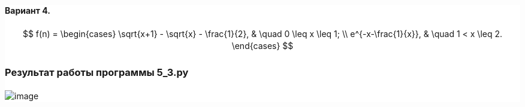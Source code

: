 #### Вариант 4.

$$ f(n) =
 \begin{cases}
 \sqrt{x+1} - \sqrt{x} - \frac{1}{2}, & \quad 0 \leq x \leq 1; \\
e^{-x-\frac{1}{x}}, & \quad 1 < x \leq 2.
\end{cases}
$$

### Результат работы программы 5_3.py

![image](https://github.com/zbtka/programming/assets/144006033/78b9c78a-b92c-497e-a8b1-3aa65d18b6b5)

